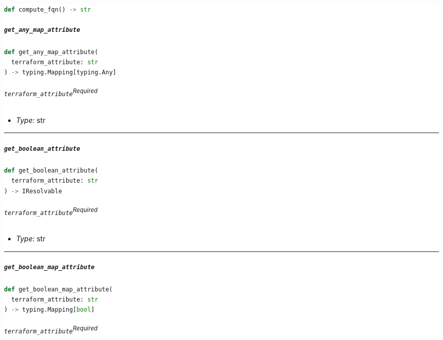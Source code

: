 ```python
def compute_fqn() -> str
```

##### `get_any_map_attribute` <a name="get_any_map_attribute" id="@cdktf/provider-cloudflare.dataCloudflareStream.DataCloudflareStreamWatermarkOutputReference.getAnyMapAttribute"></a>

```python
def get_any_map_attribute(
  terraform_attribute: str
) -> typing.Mapping[typing.Any]
```

###### `terraform_attribute`<sup>Required</sup> <a name="terraform_attribute" id="@cdktf/provider-cloudflare.dataCloudflareStream.DataCloudflareStreamWatermarkOutputReference.getAnyMapAttribute.parameter.terraformAttribute"></a>

- *Type:* str

---

##### `get_boolean_attribute` <a name="get_boolean_attribute" id="@cdktf/provider-cloudflare.dataCloudflareStream.DataCloudflareStreamWatermarkOutputReference.getBooleanAttribute"></a>

```python
def get_boolean_attribute(
  terraform_attribute: str
) -> IResolvable
```

###### `terraform_attribute`<sup>Required</sup> <a name="terraform_attribute" id="@cdktf/provider-cloudflare.dataCloudflareStream.DataCloudflareStreamWatermarkOutputReference.getBooleanAttribute.parameter.terraformAttribute"></a>

- *Type:* str

---

##### `get_boolean_map_attribute` <a name="get_boolean_map_attribute" id="@cdktf/provider-cloudflare.dataCloudflareStream.DataCloudflareStreamWatermarkOutputReference.getBooleanMapAttribute"></a>

```python
def get_boolean_map_attribute(
  terraform_attribute: str
) -> typing.Mapping[bool]
```

###### `terraform_attribute`<sup>Required</sup> <a name="terraform_attribute" id="@cdktf/provider-cloudflare.dataCloudflareStream.DataCloudflareStreamWatermarkOutputReference.getBooleanMapAttribute.parameter.terraformAttribute"></a>
